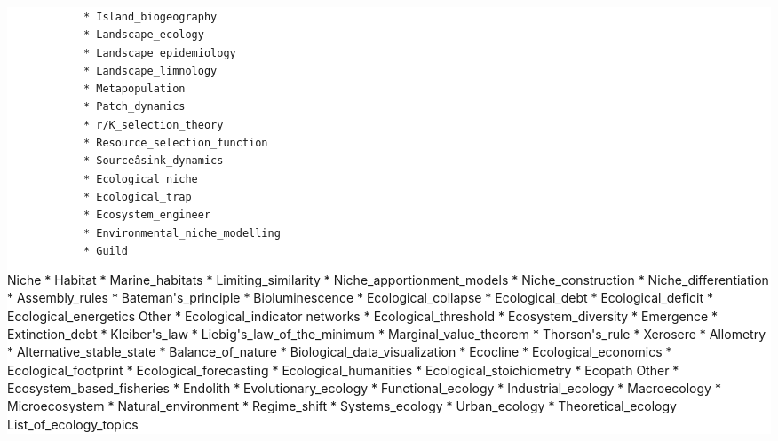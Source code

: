                 * Island_biogeography
                * Landscape_ecology
                * Landscape_epidemiology
                * Landscape_limnology
                * Metapopulation
                * Patch_dynamics
                * r/K_selection_theory
                * Resource_selection_function
                * Sourceâsink_dynamics
                * Ecological_niche
                * Ecological_trap
                * Ecosystem_engineer
                * Environmental_niche_modelling
                * Guild
Niche           * Habitat
                * Marine_habitats
                * Limiting_similarity
                * Niche_apportionment_models
                * Niche_construction
                * Niche_differentiation
                * Assembly_rules
                * Bateman's_principle
                * Bioluminescence
                * Ecological_collapse
                * Ecological_debt
                * Ecological_deficit
                * Ecological_energetics
Other           * Ecological_indicator
networks        * Ecological_threshold
                * Ecosystem_diversity
                * Emergence
                * Extinction_debt
                * Kleiber's_law
                * Liebig's_law_of_the_minimum
                * Marginal_value_theorem
                * Thorson's_rule
                * Xerosere
                * Allometry
                * Alternative_stable_state
                * Balance_of_nature
                * Biological_data_visualization
                * Ecocline
                * Ecological_economics
                * Ecological_footprint
                * Ecological_forecasting
                * Ecological_humanities
                * Ecological_stoichiometry
                * Ecopath
Other           * Ecosystem_based_fisheries
                * Endolith
                * Evolutionary_ecology
                * Functional_ecology
                * Industrial_ecology
                * Macroecology
                * Microecosystem
                * Natural_environment
                * Regime_shift
                * Systems_ecology
                * Urban_ecology
                * Theoretical_ecology
List_of_ecology_topics
